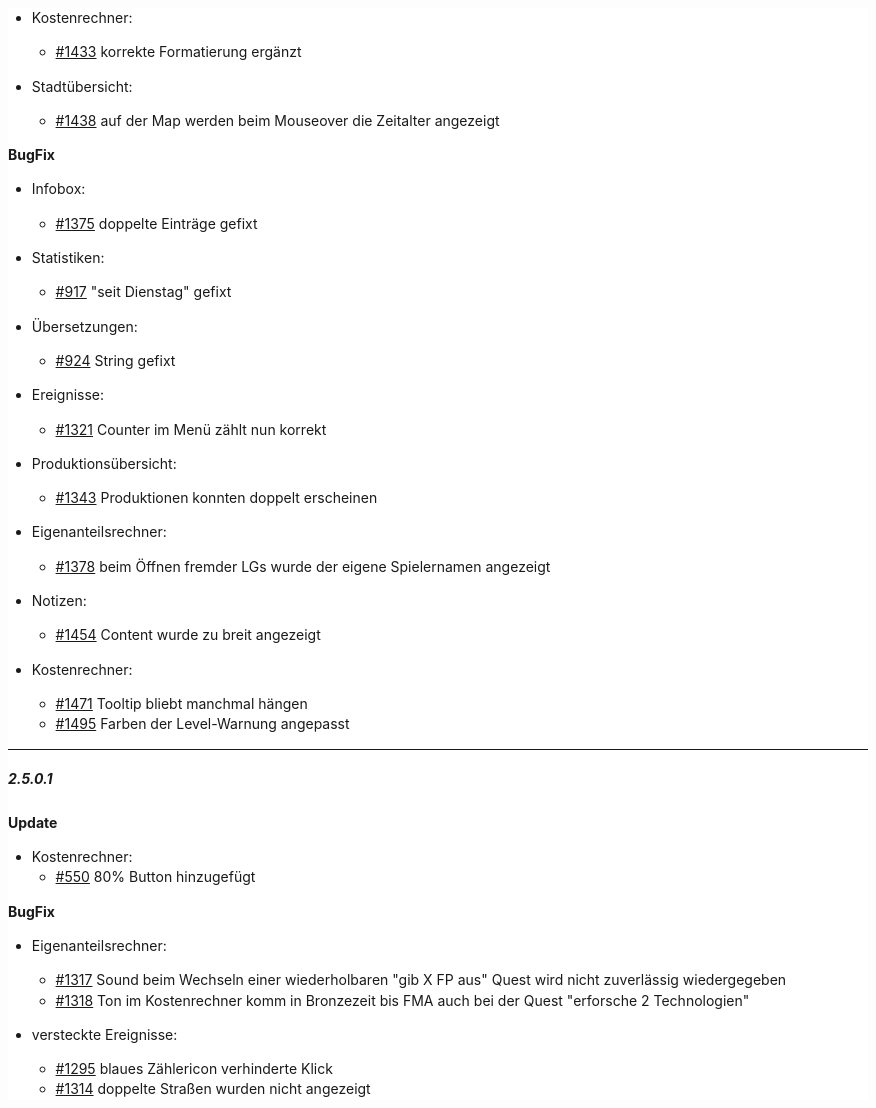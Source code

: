 - Kostenrechner:
    - [#1433](https://github.com/dsiekiera/foe-helfer-extension/issues/1433) korrekte Formatierung ergänzt
    
- Stadtübersicht:
    - [#1438](https://github.com/dsiekiera/foe-helfer-extension/issues/1438) auf der Map werden beim Mouseover die Zeitalter angezeigt

**BugFix**
- Infobox:
    - [#1375](https://github.com/dsiekiera/foe-helfer-extension/issues/1375) doppelte Einträge gefixt

- Statistiken:
    - [#917](https://github.com/dsiekiera/foe-helfer-extension/issues/917) "seit Dienstag" gefixt

- Übersetzungen:
    - [#924](https://github.com/dsiekiera/foe-helfer-extension/issues/924) String gefixt

- Ereignisse:
    - [#1321](https://github.com/dsiekiera/foe-helfer-extension/issues/1324) Counter im Menü zählt nun korrekt

- Produktionsübersicht:
    - [#1343](https://github.com/dsiekiera/foe-helfer-extension/issues/1343) Produktionen konnten doppelt erscheinen

- Eigenanteilsrechner:
    - [#1378](https://github.com/dsiekiera/foe-helfer-extension/issues/1378) beim Öffnen fremder LGs wurde der eigene Spielernamen angezeigt

- Notizen:
    - [#1454](https://github.com/dsiekiera/foe-helfer-extension/issues/1454) Content wurde zu breit angezeigt

- Kostenrechner:
    - [#1471](https://github.com/dsiekiera/foe-helfer-extension/issues/1471) Tooltip bliebt manchmal hängen
    - [#1495](https://github.com/dsiekiera/foe-helfer-extension/issues/1495) Farben der Level-Warnung angepasst

---

##### 2.5.0.1

**Update**
- Kostenrechner:
    - [#550](https://github.com/dsiekiera/foe-helfer-extension/issues/550) 80% Button hinzugefügt
    
**BugFix**

- Eigenanteilsrechner:
    - [#1317](https://github.com/dsiekiera/foe-helfer-extension/issues/1317) Sound beim Wechseln einer wiederholbaren "gib X FP aus" Quest wird nicht zuverlässig wiedergegeben
    - [#1318](https://github.com/dsiekiera/foe-helfer-extension/issues/1318) Ton im Kostenrechner komm in Bronzezeit bis FMA auch bei der Quest "erforsche 2 Technologien"

- versteckte Ereignisse:
    - [#1295](https://github.com/dsiekiera/foe-helfer-extension/issues/1295) blaues Zählericon verhinderte Klick
    - [#1314](https://github.com/dsiekiera/foe-helfer-extension/issues/1314) doppelte Straßen wurden nicht angezeigt
    